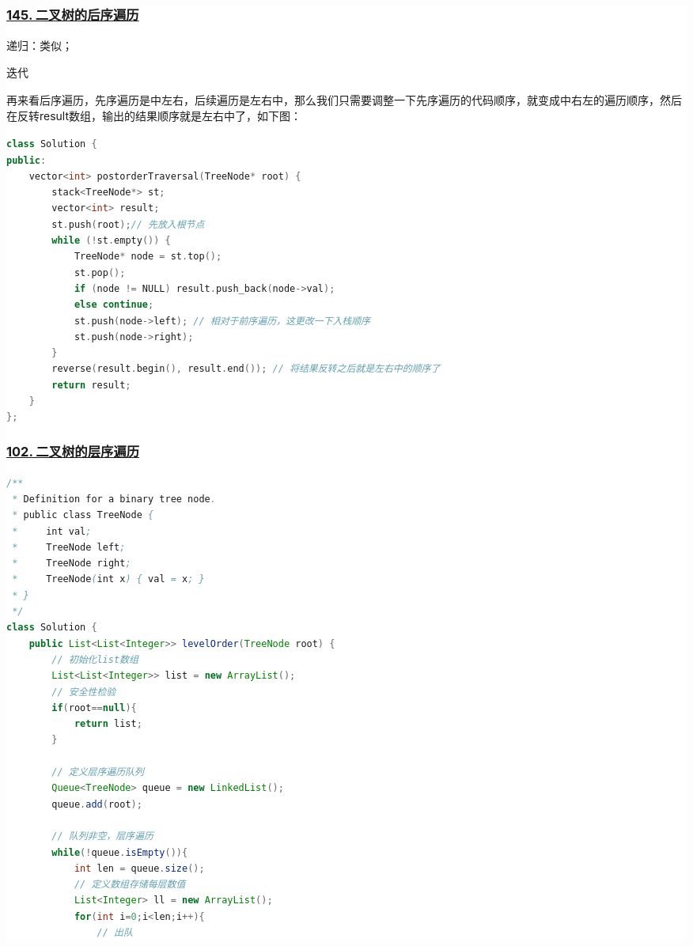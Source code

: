 

### [145. 二叉树的后序遍历](https://leetcode-cn.com/problems/binary-tree-postorder-traversal/)

递归：类似；

迭代

再来看后序遍历，先序遍历是中左右，后续遍历是左右中，那么我们只需要调整一下先序遍历的代码顺序，就变成中右左的遍历顺序，然后在反转result数组，输出的结果顺序就是左右中了，如下图：

```c++
class Solution {
public:
    vector<int> postorderTraversal(TreeNode* root) {
        stack<TreeNode*> st;
        vector<int> result;
        st.push(root);// 先放入根节点
        while (!st.empty()) {
            TreeNode* node = st.top();
            st.pop();
            if (node != NULL) result.push_back(node->val);
            else continue;
            st.push(node->left); // 相对于前序遍历，这更改一下入栈顺序
            st.push(node->right);
        }
        reverse(result.begin(), result.end()); // 将结果反转之后就是左右中的顺序了
        return result;
    }
};
```



### [102. 二叉树的层序遍历](https://leetcode-cn.com/problems/binary-tree-level-order-traversal/)

```java
/**
 * Definition for a binary tree node.
 * public class TreeNode {
 *     int val;
 *     TreeNode left;
 *     TreeNode right;
 *     TreeNode(int x) { val = x; }
 * }
 */
class Solution {
    public List<List<Integer>> levelOrder(TreeNode root) {
        // 初始化list数组
        List<List<Integer>> list = new ArrayList();
        // 安全性检验
        if(root==null){
            return list;
        }
        
        // 定义层序遍历队列
        Queue<TreeNode> queue = new LinkedList(); 
        queue.add(root);
        
        // 队列非空，层序遍历
        while(!queue.isEmpty()){
            int len = queue.size();
            // 定义数组存储每层数值
            List<Integer> ll = new ArrayList();
            for(int i=0;i<len;i++){
                // 出队
```